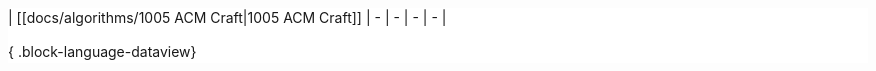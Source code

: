 | [[docs/algorithms/1005 ACM Craft\|1005 ACM Craft]]                                                                                             | \-                                                                             | \-         | \-     | \-                                                                                                                   |

{ .block-language-dataview}

